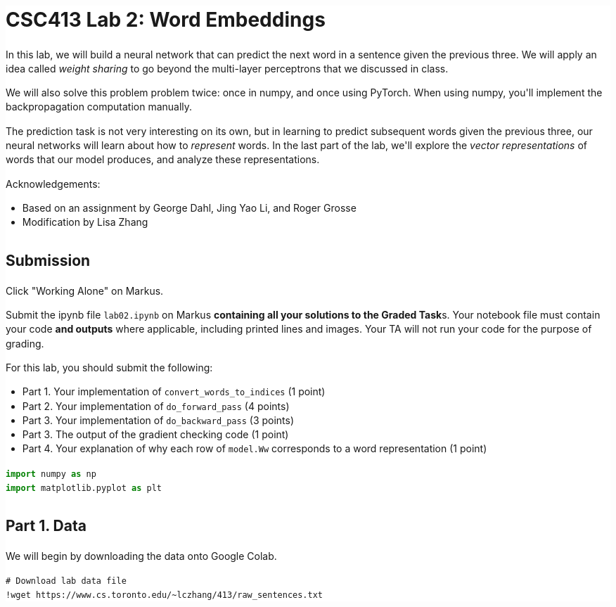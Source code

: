 # CSC413 Lab 2: Word Embeddings

In this lab, we will build a neural network that can predict the next word
in a sentence given the previous three. We will apply an idea called *weight sharing*
to go beyond the multi-layer perceptrons that we discussed in class.

We will also solve this problem problem twice: once in numpy, and once
using PyTorch. When using numpy, you'll implement the backpropagation
computation manually.

The prediction task is not very interesting on its own, but in learning to predict
subsequent words given the previous three, our neural networks will learn
about how to *represent* words. In the last part of the lab, we'll explore
the *vector representations* of words that our model produces,
and analyze these representations.

Acknowledgements:

- Based on an assignment by George Dahl, Jing Yao Li, and Roger Grosse
- Modification by Lisa Zhang

## Submission

Click "Working Alone" on Markus.

Submit the ipynb file `lab02.ipynb` on Markus 
**containing all your solutions to the Graded Task**s.
Your notebook file must contain your code **and outputs** where applicable,
including printed lines and images.
Your TA will not run your code for the purpose of grading.

For this lab, you should submit the following:

- Part 1. Your implementation of `convert_words_to_indices` (1 point)
- Part 2. Your implementation of `do_forward_pass` (4 points)
- Part 3. Your implementation of `do_backward_pass` (3 points)
- Part 3. The output of the gradient checking code (1 point)
- Part 4. Your explanation of why each row of `model.Ww` corresponds to a word representation (1 point)


```python
import numpy as np
import matplotlib.pyplot as plt
```

## Part 1. Data

We will begin by downloading the data onto Google Colab.

```
# Download lab data file
!wget https://www.cs.toronto.edu/~lczhang/413/raw_sentences.txt
```
